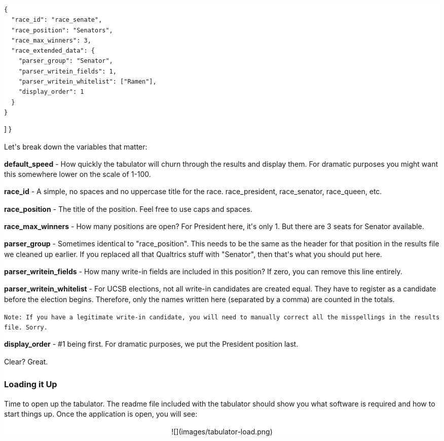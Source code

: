     {
      "race_id": "race_senate",
      "race_position": "Senators",
      "race_max_winners": 3,
      "race_extended_data": {
        "parser_group": "Senator",
        "parser_writein_fields": 1,
        "parser_writein_whitelist": ["Ramen"],
        "display_order": 1
      }
    }
  ]
}
</pre>

Let's break down the variables that matter:

**default_speed** - How quickly the tabulator will churn through the results and display them. For dramatic purposes you might want this somewhere lower on the scale of 1-100.

**race_id** - A simple, no spaces and no uppercase title for the race. race_president, race_senator, race_queen, etc.

**race_position** - The title of the position. Feel free to use caps and spaces.

**race_max_winners** - How many positions are open? For President here, it's only 1. But there are 3 seats for Senator available.

**parser_group** - Sometimes identical to "race_position". This needs to be the same as the header for that position in the results file we cleaned up earlier. If you replaced all that Qualtrics stuff with "Senator", then that's what you should put here.

**parser_writein_fields** - How many write-in fields are included in this position? If zero, you can remove this line entirely.

**parser_writein_whitelist** - For UCSB elections, not all write-in candidates are created equal. They have to register as a candidate before the election begins. Therefore, only the names written here (separated by a comma) are counted in the totals.

`Note: If you have a legitimate write-in candidate, you will need to manually correct all the misspellings in the results file. Sorry.`

**display_order** - #1 being first. For dramatic purposes, we put the President position last.

Clear? Great.

### Loading it Up

Time to open up the tabulator. The readme file included with the tabulator should show you what software is required and how to start things up. Once the application is open, you will see:

<p align="center">
![](images/tabulator-load.png)
</p>

